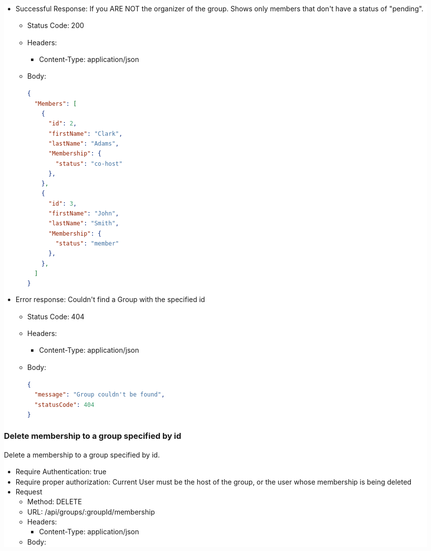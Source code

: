 * Successful Response: If you ARE NOT the organizer of the group. Shows only
  members that don't have a status of "pending".
  * Status Code: 200
  * Headers:
    * Content-Type: application/json
  * Body:

    ```json
    {
      "Members": [
        {
          "id": 2,
          "firstName": "Clark",
          "lastName": "Adams",
          "Membership": {
            "status": "co-host"
          },
        },
        {
          "id": 3,
          "firstName": "John",
          "lastName": "Smith",
          "Membership": {
            "status": "member"
          },
        },
      ]
    }
    ```

* Error response: Couldn't find a Group with the specified id
  * Status Code: 404
  * Headers:
    * Content-Type: application/json
  * Body:

    ```json
    {
      "message": "Group couldn't be found",
      "statusCode": 404
    }
    ```

### Delete membership to a group specified by id

Delete a membership to a group specified by id.

* Require Authentication: true
* Require proper authorization: Current User must be the host of the group, or
  the user whose membership is being deleted
* Request
  * Method: DELETE
  * URL: /api/groups/:groupId/membership
  * Headers:
    * Content-Type: application/json
  * Body:
